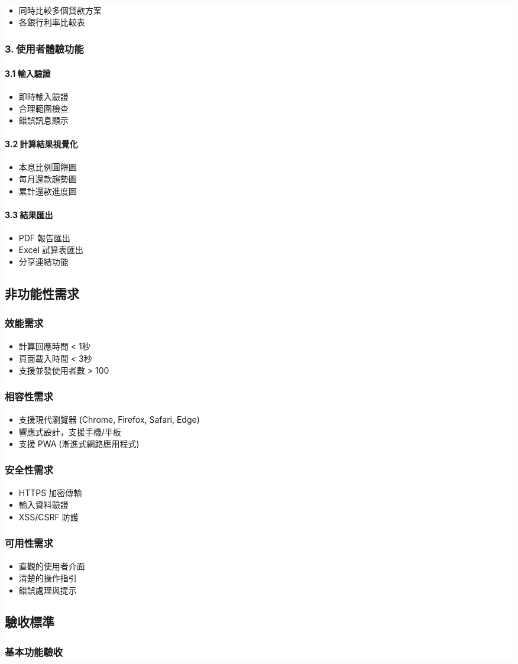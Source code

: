 - 同時比較多個貸款方案
- 各銀行利率比較表

### 3. 使用者體驗功能

#### 3.1 輸入驗證

- 即時輸入驗證
- 合理範圍檢查
- 錯誤訊息顯示

#### 3.2 計算結果視覺化

- 本息比例圓餅圖
- 每月還款趨勢圖
- 累計還款進度圖

#### 3.3 結果匯出

- PDF 報告匯出
- Excel 試算表匯出
- 分享連結功能

## 非功能性需求

### 效能需求

- 計算回應時間 < 1秒
- 頁面載入時間 < 3秒
- 支援並發使用者數 > 100

### 相容性需求

- 支援現代瀏覽器 (Chrome, Firefox, Safari, Edge)
- 響應式設計，支援手機/平板
- 支援 PWA (漸進式網路應用程式)

### 安全性需求

- HTTPS 加密傳輸
- 輸入資料驗證
- XSS/CSRF 防護

### 可用性需求

- 直觀的使用者介面
- 清楚的操作指引
- 錯誤處理與提示

## 驗收標準

### 基本功能驗收
